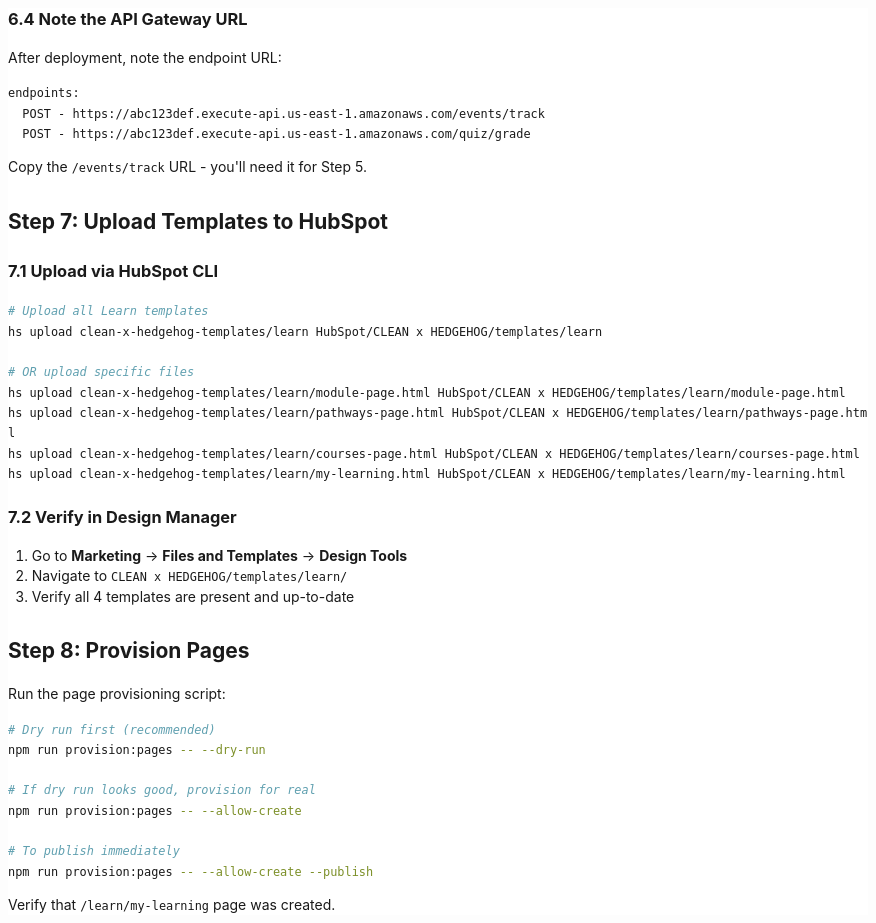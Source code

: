 ### 6.4 Note the API Gateway URL

After deployment, note the endpoint URL:

```
endpoints:
  POST - https://abc123def.execute-api.us-east-1.amazonaws.com/events/track
  POST - https://abc123def.execute-api.us-east-1.amazonaws.com/quiz/grade
```

Copy the `/events/track` URL - you'll need it for Step 5.

## Step 7: Upload Templates to HubSpot

### 7.1 Upload via HubSpot CLI

```bash
# Upload all Learn templates
hs upload clean-x-hedgehog-templates/learn HubSpot/CLEAN x HEDGEHOG/templates/learn

# OR upload specific files
hs upload clean-x-hedgehog-templates/learn/module-page.html HubSpot/CLEAN x HEDGEHOG/templates/learn/module-page.html
hs upload clean-x-hedgehog-templates/learn/pathways-page.html HubSpot/CLEAN x HEDGEHOG/templates/learn/pathways-page.html
hs upload clean-x-hedgehog-templates/learn/courses-page.html HubSpot/CLEAN x HEDGEHOG/templates/learn/courses-page.html
hs upload clean-x-hedgehog-templates/learn/my-learning.html HubSpot/CLEAN x HEDGEHOG/templates/learn/my-learning.html
```

### 7.2 Verify in Design Manager

1. Go to **Marketing** → **Files and Templates** → **Design Tools**
2. Navigate to `CLEAN x HEDGEHOG/templates/learn/`
3. Verify all 4 templates are present and up-to-date

## Step 8: Provision Pages

Run the page provisioning script:

```bash
# Dry run first (recommended)
npm run provision:pages -- --dry-run

# If dry run looks good, provision for real
npm run provision:pages -- --allow-create

# To publish immediately
npm run provision:pages -- --allow-create --publish
```

Verify that `/learn/my-learning` page was created.

